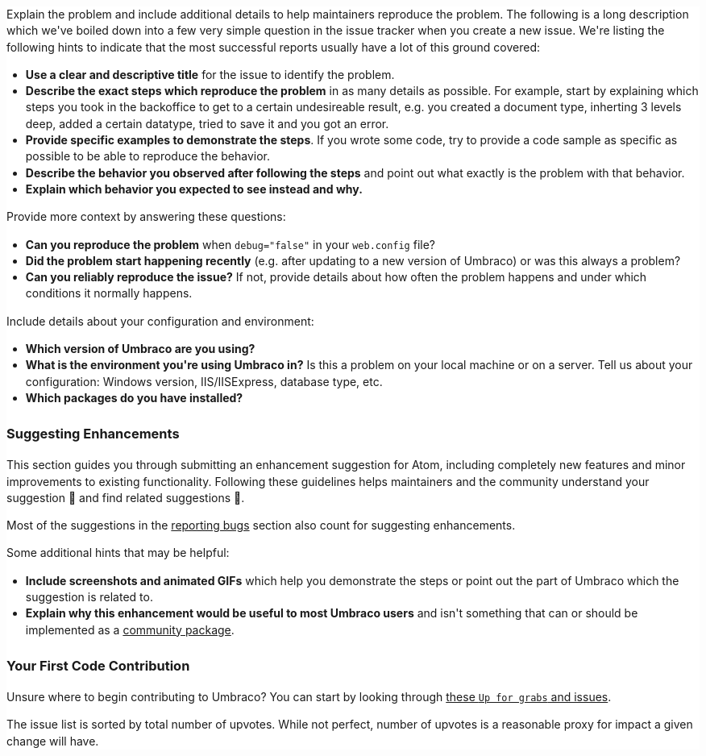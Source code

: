 Explain the problem and include additional details to help maintainers reproduce the problem. The following is a long description which we've boiled down into a few very simple question in the issue tracker when you create a new issue. We're listing the following hints to indicate that the most successful reports usually have a lot of this ground covered:

  * **Use a clear and descriptive title** for the issue to identify the problem.
  * **Describe the exact steps which reproduce the problem** in as many details as possible. For example, start by explaining which steps you took in the backoffice to get to a certain undesireable result, e.g. you created a document type, inherting 3 levels deep, added a certain datatype, tried to save it and you got an error.
  * **Provide specific examples to demonstrate the steps**. If you wrote some code, try to provide a code sample as specific as possible to be able to reproduce the behavior.
  * **Describe the behavior you observed after following the steps** and point out what exactly is the problem with that behavior.
  * **Explain which behavior you expected to see instead and why.**

Provide more context by answering these questions:

  * **Can you reproduce the problem** when `debug="false"` in your `web.config` file?
  * **Did the problem start happening recently** (e.g. after updating to a new version of Umbraco) or was this always a problem?
  * **Can you reliably reproduce the issue?** If not, provide details about how often the problem happens and under which conditions it normally happens.

Include details about your configuration and environment:

  * **Which version of Umbraco are you using?** 
  * **What is the environment you're using Umbraco in?** Is this a problem on your local machine or on a server. Tell us about your configuration: Windows version, IIS/IISExpress, database type, etc.
  * **Which packages do you have installed?**

### Suggesting Enhancements

This section guides you through submitting an enhancement suggestion for Atom, including completely new features and minor improvements to existing functionality. Following these guidelines helps maintainers and the community understand your suggestion 📝 and find related suggestions 🔎.

Most of the suggestions in the [reporting bugs](#reporting-bugs) section also count for suggesting enhancements.

Some additional hints that may be helpful:

  * **Include screenshots and animated GIFs** which help you demonstrate the steps or point out the part of Umbraco which the suggestion is related to.
  * **Explain why this enhancement would be useful to most Umbraco users** and isn't something that can or should be implemented as a [community package](https://our.umbraco.org/projects/).

### Your First Code Contribution

Unsure where to begin contributing to Umbraco? You can start by looking through [these `Up for grabs` and issues](http://issues.umbraco.org/issues/U4?q=%28project%3A+%7BU4%7D+Difficulty%3A+%7BVery+Easy%7D+%23Easy+%23Unresolved+Priority%3A+Normal+%23Major+%23Show-stopper+State%3A+-%7BIn+Progress%7D+sort+by%3A+votes+Affected+versions%3A+-6.*+Affected+versions%3A+-4.*%29+OR+%28tag%3A+%7BUp+For+Grabs%7D+%23Unresolved+%29).

The issue list is sorted by total number of upvotes. While not perfect, number of upvotes is a reasonable proxy for impact a given change will have.

